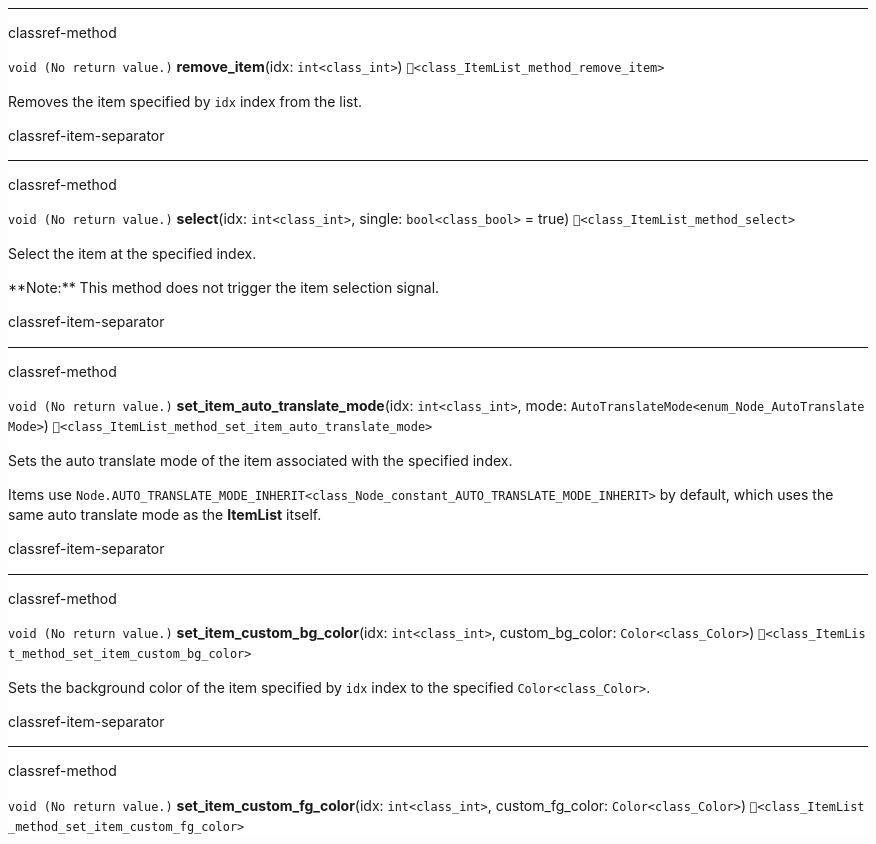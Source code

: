 ------------------------------------------------------------------------

classref-method

`void (No return value.)` **remove\_item**(idx: `int<class_int>`)
`🔗<class_ItemList_method_remove_item>`

Removes the item specified by `idx` index from the list.

classref-item-separator

------------------------------------------------------------------------

classref-method

`void (No return value.)` **select**(idx: `int<class_int>`, single:
`bool<class_bool>` = true) `🔗<class_ItemList_method_select>`

Select the item at the specified index.

\*\*Note:\*\* This method does not trigger the item selection signal.

classref-item-separator

------------------------------------------------------------------------

classref-method

`void (No return value.)` **set\_item\_auto\_translate\_mode**(idx:
`int<class_int>`, mode:
`AutoTranslateMode<enum_Node_AutoTranslateMode>`)
`🔗<class_ItemList_method_set_item_auto_translate_mode>`

Sets the auto translate mode of the item associated with the specified
index.

Items use
`Node.AUTO_TRANSLATE_MODE_INHERIT<class_Node_constant_AUTO_TRANSLATE_MODE_INHERIT>`
by default, which uses the same auto translate mode as the **ItemList**
itself.

classref-item-separator

------------------------------------------------------------------------

classref-method

`void (No return value.)` **set\_item\_custom\_bg\_color**(idx:
`int<class_int>`, custom\_bg\_color: `Color<class_Color>`)
`🔗<class_ItemList_method_set_item_custom_bg_color>`

Sets the background color of the item specified by `idx` index to the
specified `Color<class_Color>`.

classref-item-separator

------------------------------------------------------------------------

classref-method

`void (No return value.)` **set\_item\_custom\_fg\_color**(idx:
`int<class_int>`, custom\_fg\_color: `Color<class_Color>`)
`🔗<class_ItemList_method_set_item_custom_fg_color>`
